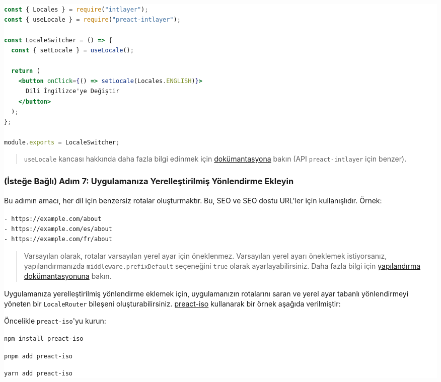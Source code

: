 ```jsx fileName="src/components/LocaleSwitcher.cjsx" codeFormat="commonjs"
const { Locales } = require("intlayer");
const { useLocale } = require("preact-intlayer");

const LocaleSwitcher = () => {
  const { setLocale } = useLocale();

  return (
    <button onClick={() => setLocale(Locales.ENGLISH)}>
      Dili İngilizce'ye Değiştir
    </button>
  );
};

module.exports = LocaleSwitcher;
```

> `useLocale` kancası hakkında daha fazla bilgi edinmek için [dokümantasyona](https://github.com/aymericzip/intlayer/blob/main/docs/docs/en/packages/react-intlayer/useLocale.md) bakın (API `preact-intlayer` için benzer).

### (İsteğe Bağlı) Adım 7: Uygulamanıza Yerelleştirilmiş Yönlendirme Ekleyin

Bu adımın amacı, her dil için benzersiz rotalar oluşturmaktır. Bu, SEO ve SEO dostu URL'ler için kullanışlıdır.
Örnek:

```plaintext
- https://example.com/about
- https://example.com/es/about
- https://example.com/fr/about
```

> Varsayılan olarak, rotalar varsayılan yerel ayar için öneklenmez. Varsayılan yerel ayarı öneklemek istiyorsanız, yapılandırmanızda `middleware.prefixDefault` seçeneğini `true` olarak ayarlayabilirsiniz. Daha fazla bilgi için [yapılandırma dokümantasyonuna](https://github.com/aymericzip/intlayer/blob/main/docs/docs/en/configuration.md) bakın.

Uygulamanıza yerelleştirilmiş yönlendirme eklemek için, uygulamanızın rotalarını saran ve yerel ayar tabanlı yönlendirmeyi yöneten bir `LocaleRouter` bileşeni oluşturabilirsiniz. [preact-iso](https://github.com/preactjs/preact-iso) kullanarak bir örnek aşağıda verilmiştir:

Öncelikle `preact-iso`'yu kurun:

```bash packageManager="npm"
npm install preact-iso
```

```bash packageManager="pnpm"
pnpm add preact-iso
```

```bash packageManager="yarn"
yarn add preact-iso
```
